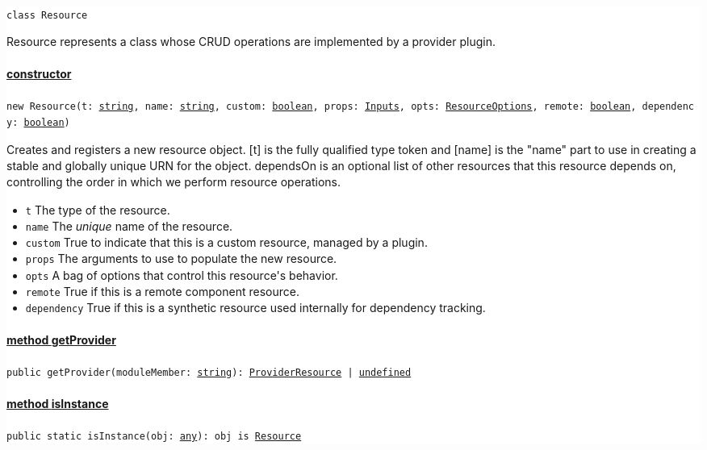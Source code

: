 <pre class="highlight"><code><span class='kr'>class</span> <span class='nx'>Resource</span></code></pre>

Resource represents a class whose CRUD operations are implemented by a provider plugin.

<h4 class="pdoc-member-header" id="Resource-constructor">
<a class="pdoc-child-name" href="https://github.com/pulumi/pulumi/blob/175a01585cca3910908e05a25b06c97e297a8c36/sdk/nodejs/resource.ts#L281"> <b>constructor</b></a>
</h4>


<pre class="highlight"><code><span class='kd'></span><span class='kd'>new</span> Resource(t: <span class='kd'><a href='https://developer.mozilla.org/en-US/docs/Web/JavaScript/Reference/Global_Objects/String'>string</a></span>, name: <span class='kd'><a href='https://developer.mozilla.org/en-US/docs/Web/JavaScript/Reference/Global_Objects/String'>string</a></span>, custom: <span class='kd'><a href='https://developer.mozilla.org/en-US/docs/Web/JavaScript/Reference/Global_Objects/Boolean'>boolean</a></span>, props: <a href='#Inputs'>Inputs</a>, opts: <a href='#ResourceOptions'>ResourceOptions</a>, remote: <span class='kd'><a href='https://developer.mozilla.org/en-US/docs/Web/JavaScript/Reference/Global_Objects/Boolean'>boolean</a></span>, dependency: <span class='kd'><a href='https://developer.mozilla.org/en-US/docs/Web/JavaScript/Reference/Global_Objects/Boolean'>boolean</a></span>)</code></pre>


Creates and registers a new resource object.  [t] is the fully qualified type token and
[name] is the "name" part to use in creating a stable and globally unique URN for the object.
dependsOn is an optional list of other resources that this resource depends on, controlling
the order in which we perform resource operations.

* `t` The type of the resource.
* `name` The _unique_ name of the resource.
* `custom` True to indicate that this is a custom resource, managed by a plugin.
* `props` The arguments to use to populate the new resource.
* `opts` A bag of options that control this resource&#39;s behavior.
* `remote` True if this is a remote component resource.
* `dependency` True if this is a synthetic resource used internally for dependency tracking.

<h4 class="pdoc-member-header" id="Resource-getProvider">
<a class="pdoc-child-name" href="https://github.com/pulumi/pulumi/blob/175a01585cca3910908e05a25b06c97e297a8c36/sdk/nodejs/resource.ts#L273">method <b>getProvider</b></a>
</h4>


<pre class="highlight"><code><span class='kd'>public </span>getProvider(moduleMember: <span class='kd'><a href='https://developer.mozilla.org/en-US/docs/Web/JavaScript/Reference/Global_Objects/String'>string</a></span>): <a href='#ProviderResource'>ProviderResource</a> | <span class='kd'><a href='https://developer.mozilla.org/en-US/docs/Web/JavaScript/Reference/Global_Objects/undefined'>undefined</a></span></code></pre>

<h4 class="pdoc-member-header" id="Resource-isInstance">
<a class="pdoc-child-name" href="https://github.com/pulumi/pulumi/blob/175a01585cca3910908e05a25b06c97e297a8c36/sdk/nodejs/resource.ts#L268">method <b>isInstance</b></a>
</h4>


<pre class="highlight"><code><span class='kd'>public static </span>isInstance(obj: <span class='kd'><a href='https://www.typescriptlang.org/docs/handbook/basic-types.html#any'>any</a></span>): obj is <a href='/docs/reference/pkg/nodejs/pulumi/pulumi/#Resource'>Resource</a></code></pre>
